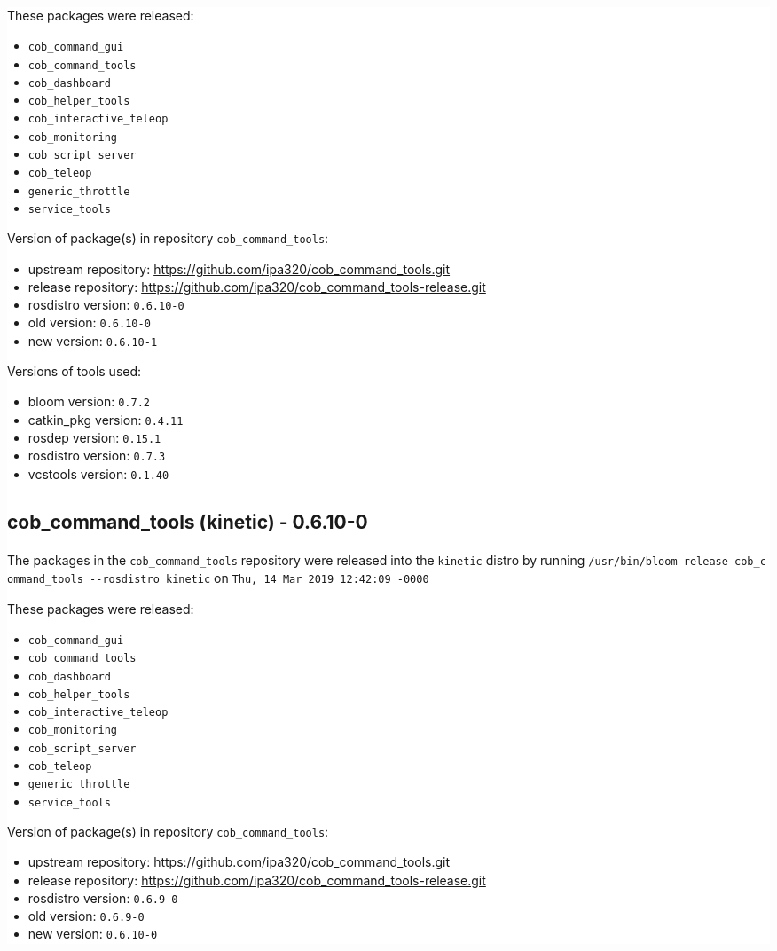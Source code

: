 These packages were released:
- `cob_command_gui`
- `cob_command_tools`
- `cob_dashboard`
- `cob_helper_tools`
- `cob_interactive_teleop`
- `cob_monitoring`
- `cob_script_server`
- `cob_teleop`
- `generic_throttle`
- `service_tools`

Version of package(s) in repository `cob_command_tools`:

- upstream repository: https://github.com/ipa320/cob_command_tools.git
- release repository: https://github.com/ipa320/cob_command_tools-release.git
- rosdistro version: `0.6.10-0`
- old version: `0.6.10-0`
- new version: `0.6.10-1`

Versions of tools used:

- bloom version: `0.7.2`
- catkin_pkg version: `0.4.11`
- rosdep version: `0.15.1`
- rosdistro version: `0.7.3`
- vcstools version: `0.1.40`


## cob_command_tools (kinetic) - 0.6.10-0

The packages in the `cob_command_tools` repository were released into the `kinetic` distro by running `/usr/bin/bloom-release cob_command_tools --rosdistro kinetic` on `Thu, 14 Mar 2019 12:42:09 -0000`

These packages were released:
- `cob_command_gui`
- `cob_command_tools`
- `cob_dashboard`
- `cob_helper_tools`
- `cob_interactive_teleop`
- `cob_monitoring`
- `cob_script_server`
- `cob_teleop`
- `generic_throttle`
- `service_tools`

Version of package(s) in repository `cob_command_tools`:

- upstream repository: https://github.com/ipa320/cob_command_tools.git
- release repository: https://github.com/ipa320/cob_command_tools-release.git
- rosdistro version: `0.6.9-0`
- old version: `0.6.9-0`
- new version: `0.6.10-0`
